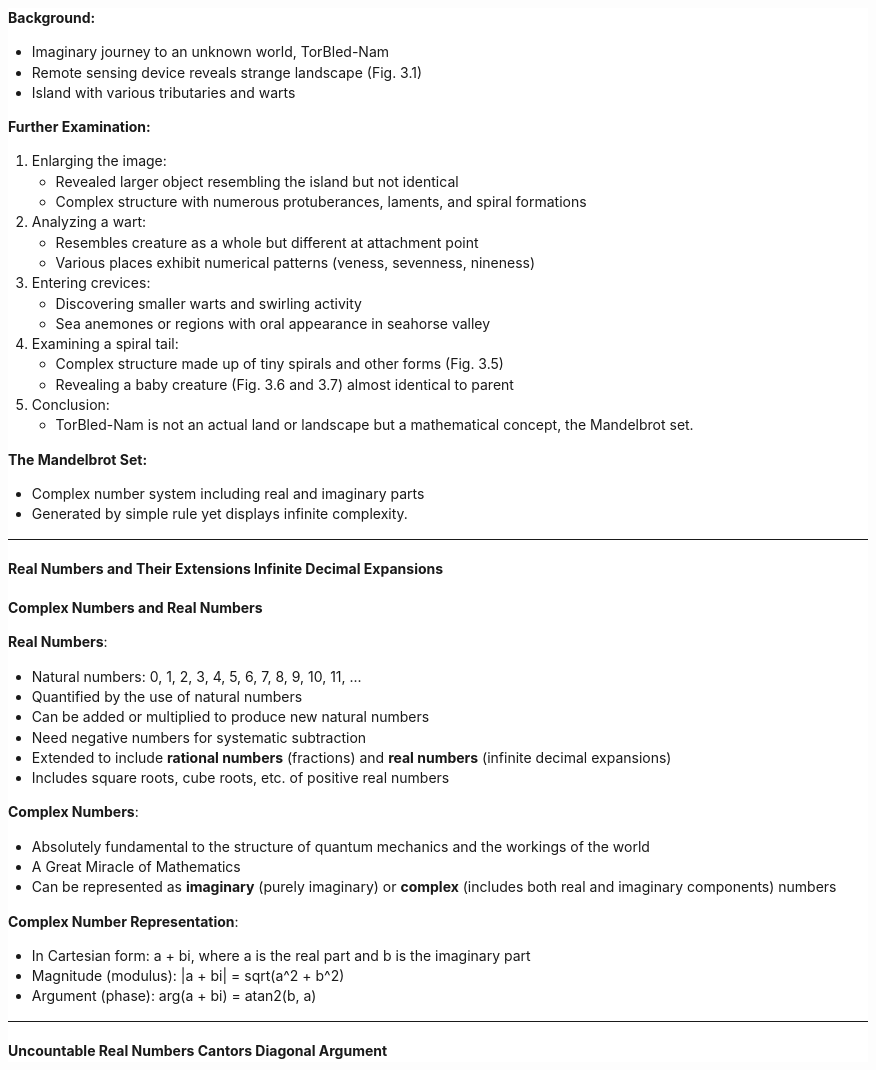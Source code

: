 **Background:**
- Imaginary journey to an unknown world, TorBled-Nam
- Remote sensing device reveals strange landscape (Fig. 3.1)
- Island with various tributaries and warts

**Further Examination:**
1. Enlarging the image:
   - Revealed larger object resembling the island but not identical
   - Complex structure with numerous protuberances, laments, and spiral formations
2. Analyzing a wart:
   - Resembles creature as a whole but different at attachment point
   - Various places exhibit numerical patterns (veness, sevenness, nineness)
3. Entering crevices:
   - Discovering smaller warts and swirling activity
   - Sea anemones or regions with oral appearance in seahorse valley
4. Examining a spiral tail:
   - Complex structure made up of tiny spirals and other forms (Fig. 3.5)
   - Revealing a baby creature (Fig. 3.6 and 3.7) almost identical to parent
5. Conclusion:
   - TorBled-Nam is not an actual land or landscape but a mathematical concept, the Mandelbrot set.

**The Mandelbrot Set:**
- Complex number system including real and imaginary parts
- Generated by simple rule yet displays infinite complexity.

---

#### Real Numbers and Their Extensions Infinite Decimal Expansions

**Complex Numbers and Real Numbers**

**Real Numbers**:
- Natural numbers: 0, 1, 2, 3, 4, 5, 6, 7, 8, 9, 10, 11, ...
- Quantified by the use of natural numbers
- Can be added or multiplied to produce new natural numbers
- Need negative numbers for systematic subtraction
- Extended to include **rational numbers** (fractions) and **real numbers** (infinite decimal expansions)
- Includes square roots, cube roots, etc. of positive real numbers

**Complex Numbers**:
- Absolutely fundamental to the structure of quantum mechanics and the workings of the world
- A Great Miracle of Mathematics
- Can be represented as **imaginary** (purely imaginary) or **complex** (includes both real and imaginary components) numbers

**Complex Number Representation**:
- In Cartesian form: a + bi, where a is the real part and b is the imaginary part
- Magnitude (modulus): |a + bi| = sqrt(a^2 + b^2)
- Argument (phase): arg(a + bi) = atan2(b, a)

---

#### Uncountable Real Numbers Cantors Diagonal Argument
